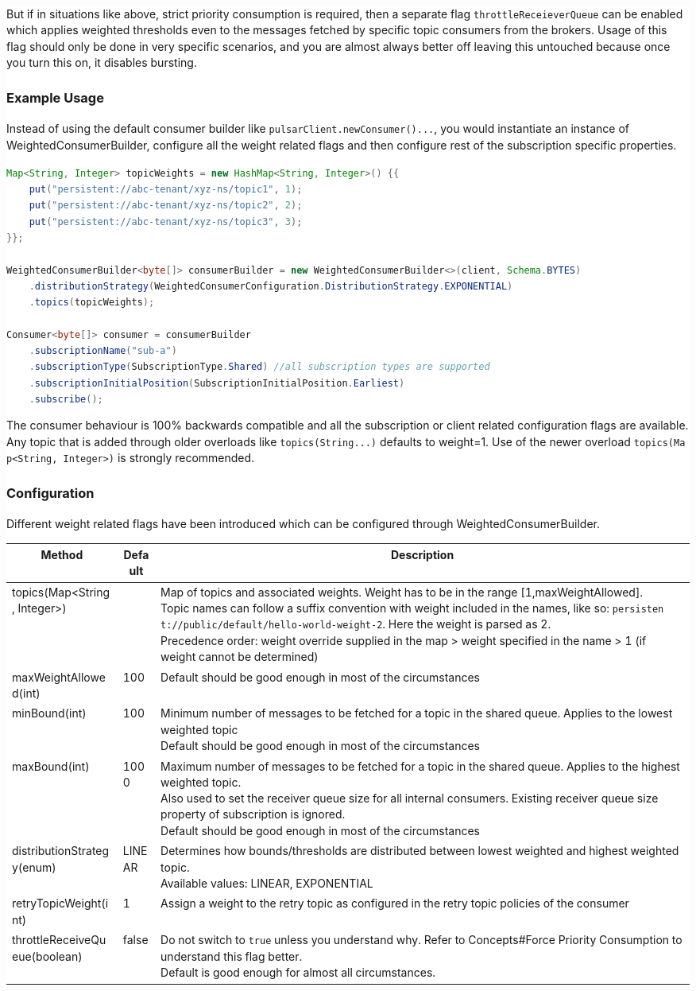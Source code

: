 But if in situations like above, strict priority consumption is required, then a separate flag `throttleReceieverQueue` can be enabled which applies weighted thresholds even to the messages fetched by specific topic consumers from the brokers. Usage of this flag should only be done in very specific scenarios, and you are almost always better off leaving this untouched because once you turn this on, it disables bursting.

### Example Usage

Instead of using the default consumer builder like `pulsarClient.newConsumer()...`, you would instantiate an instance of WeightedConsumerBuilder, configure all the weight related flags and then configure rest of the subscription specific properties.

```java
Map<String, Integer> topicWeights = new HashMap<String, Integer>() {{
    put("persistent://abc-tenant/xyz-ns/topic1", 1);
    put("persistent://abc-tenant/xyz-ns/topic2", 2);
    put("persistent://abc-tenant/xyz-ns/topic3", 3);
}};

WeightedConsumerBuilder<byte[]> consumerBuilder = new WeightedConsumerBuilder<>(client, Schema.BYTES)
    .distributionStrategy(WeightedConsumerConfiguration.DistributionStrategy.EXPONENTIAL)
    .topics(topicWeights);

Consumer<byte[]> consumer = consumerBuilder
    .subscriptionName("sub-a")
    .subscriptionType(SubscriptionType.Shared) //all subscription types are supported
    .subscriptionInitialPosition(SubscriptionInitialPosition.Earliest)
    .subscribe();
```

The consumer behaviour is 100% backwards compatible and all the subscription or client related configuration flags are available. Any topic that is added through older overloads like `topics(String...)` defaults to weight=1. Use of the newer overload `topics(Map<String, Integer>)` is strongly recommended.

### Configuration

Different weight related flags have been introduced which can be configured through WeightedConsumerBuilder.

| Method                        | Default | Description                                                                                                                                                                                                                                                                                                                                                                                          |
|-------------------------------|---------|------------------------------------------------------------------------------------------------------------------------------------------------------------------------------------------------------------------------------------------------------------------------------------------------------------------------------------------------------------------------------------------------------|
| topics(Map<String, Integer>)  |         | Map of topics and associated weights. Weight has to be in the range [1,maxWeightAllowed].<br>Topic names can follow a suffix convention with weight included in the names, like so: `persistent://public/default/hello-world-weight-2`. Here the weight is parsed as 2.<br>Precedence order: weight override supplied in the map > weight specified in the name > 1 (if weight cannot be determined) |
| maxWeightAllowed(int)         | 100     | Default should be good enough in most of the circumstances                                                                                                                                                                                                                                                                                                                                           |
| minBound(int)                 | 100     | Minimum number of messages to be fetched for a topic in the shared queue. Applies to the lowest weighted topic<br>Default should be good enough in most of the circumstances                                                                                                                                                                                                                         |
| maxBound(int)                 | 1000    | Maximum number of messages to be fetched for a topic in the shared queue. Applies to the highest weighted topic. <br>Also used to set the receiver queue size for all internal consumers. Existing receiver queue size property of subscription is ignored.<br>Default should be good enough in most of the circumstances                                                                            |
| distributionStrategy(enum)    | LINEAR  | Determines how bounds/thresholds are distributed between lowest weighted and highest weighted topic. <br>Available values: LINEAR, EXPONENTIAL                                                                                                                                                                                                                                                       |
| retryTopicWeight(int)         | 1       | Assign a weight to the retry topic as configured in the retry topic policies of the consumer                                                                                                                                                                                                                                                                                                         |
| throttleReceiveQueue(boolean) | false   | Do not switch to `true` unless you understand why. Refer to Concepts#Force Priority Consumption to understand this flag better. <br>Default is good enough for almost all circumstances.                                                                                                                                                                                                             |